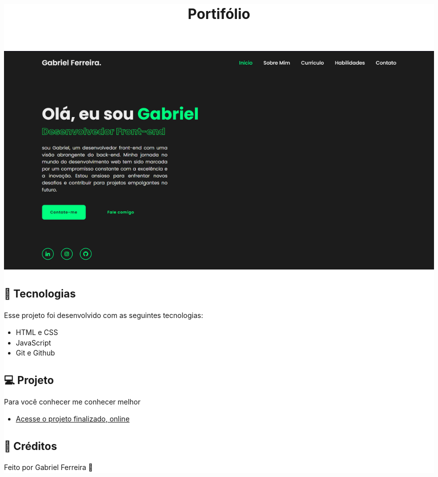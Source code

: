 <h1 align="center"> Portifólio </h1>

<br>

<p align="center">
  <img alt="projeto Portifólio" src="./assets/captura.png" width="100%">
</p>

## 🚀 Tecnologias

Esse projeto foi desenvolvido com as seguintes tecnologias:

- HTML e CSS
- JavaScript
- Git e Github


## 💻 Projeto

Para você conhecer me conhecer melhor

- [Acesse o projeto finalizado, online](https://github.com/GDefalt/Portifolio)



## :memo: Créditos

Feito por Gabriel Ferreira :wave: 
